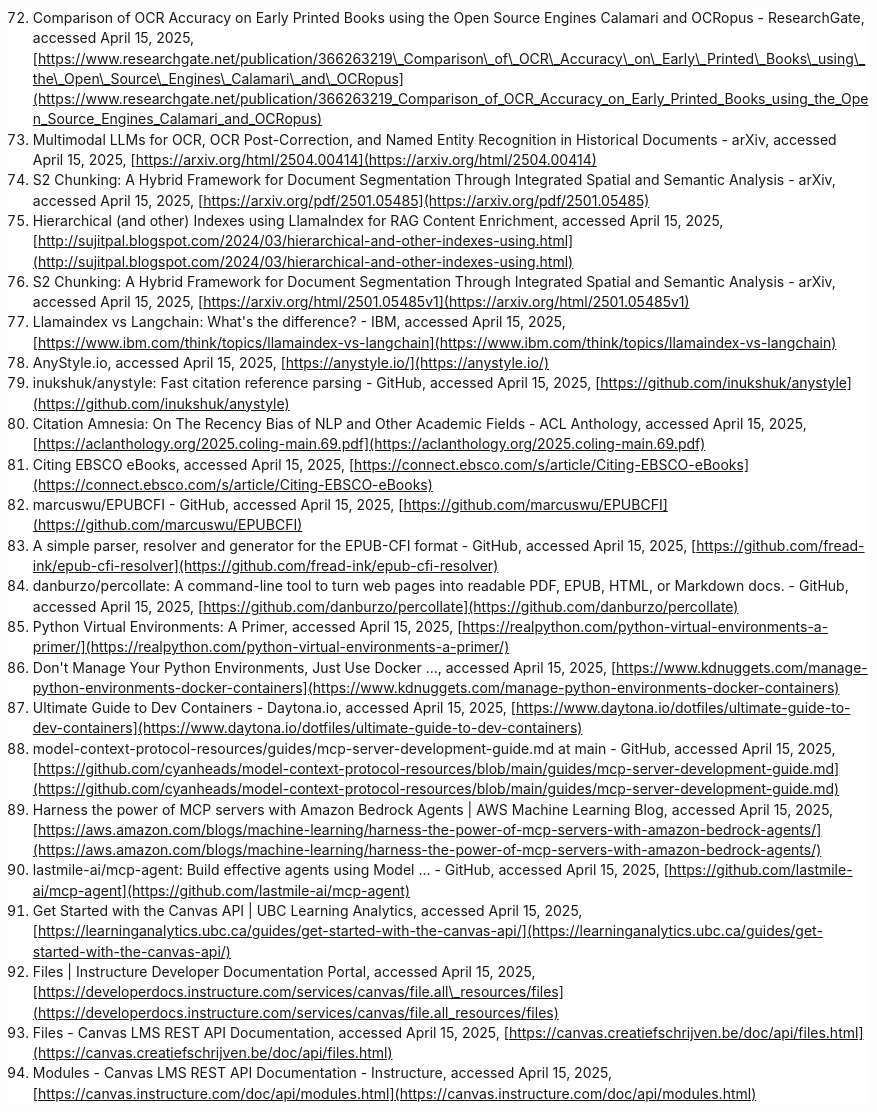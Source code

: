 72. Comparison of OCR Accuracy on Early Printed Books using the Open Source Engines Calamari and OCRopus \- ResearchGate, accessed April 15, 2025, [https://www.researchgate.net/publication/366263219\_Comparison\_of\_OCR\_Accuracy\_on\_Early\_Printed\_Books\_using\_the\_Open\_Source\_Engines\_Calamari\_and\_OCRopus](https://www.researchgate.net/publication/366263219_Comparison_of_OCR_Accuracy_on_Early_Printed_Books_using_the_Open_Source_Engines_Calamari_and_OCRopus)  
73. Multimodal LLMs for OCR, OCR Post-Correction, and Named Entity Recognition in Historical Documents \- arXiv, accessed April 15, 2025, [https://arxiv.org/html/2504.00414](https://arxiv.org/html/2504.00414)  
74. S2 Chunking: A Hybrid Framework for Document Segmentation Through Integrated Spatial and Semantic Analysis \- arXiv, accessed April 15, 2025, [https://arxiv.org/pdf/2501.05485](https://arxiv.org/pdf/2501.05485)  
75. Hierarchical (and other) Indexes using LlamaIndex for RAG Content Enrichment, accessed April 15, 2025, [http://sujitpal.blogspot.com/2024/03/hierarchical-and-other-indexes-using.html](http://sujitpal.blogspot.com/2024/03/hierarchical-and-other-indexes-using.html)  
76. S2 Chunking: A Hybrid Framework for Document Segmentation Through Integrated Spatial and Semantic Analysis \- arXiv, accessed April 15, 2025, [https://arxiv.org/html/2501.05485v1](https://arxiv.org/html/2501.05485v1)  
77. Llamaindex vs Langchain: What's the difference? \- IBM, accessed April 15, 2025, [https://www.ibm.com/think/topics/llamaindex-vs-langchain](https://www.ibm.com/think/topics/llamaindex-vs-langchain)  
78. AnyStyle.io, accessed April 15, 2025, [https://anystyle.io/](https://anystyle.io/)  
79. inukshuk/anystyle: Fast citation reference parsing \- GitHub, accessed April 15, 2025, [https://github.com/inukshuk/anystyle](https://github.com/inukshuk/anystyle)  
80. Citation Amnesia: On The Recency Bias of NLP and Other Academic Fields \- ACL Anthology, accessed April 15, 2025, [https://aclanthology.org/2025.coling-main.69.pdf](https://aclanthology.org/2025.coling-main.69.pdf)  
81. Citing EBSCO eBooks, accessed April 15, 2025, [https://connect.ebsco.com/s/article/Citing-EBSCO-eBooks](https://connect.ebsco.com/s/article/Citing-EBSCO-eBooks)  
82. marcuswu/EPUBCFI \- GitHub, accessed April 15, 2025, [https://github.com/marcuswu/EPUBCFI](https://github.com/marcuswu/EPUBCFI)  
83. A simple parser, resolver and generator for the EPUB-CFI format \- GitHub, accessed April 15, 2025, [https://github.com/fread-ink/epub-cfi-resolver](https://github.com/fread-ink/epub-cfi-resolver)  
84. danburzo/percollate: A command-line tool to turn web pages into readable PDF, EPUB, HTML, or Markdown docs. \- GitHub, accessed April 15, 2025, [https://github.com/danburzo/percollate](https://github.com/danburzo/percollate)  
85. Python Virtual Environments: A Primer, accessed April 15, 2025, [https://realpython.com/python-virtual-environments-a-primer/](https://realpython.com/python-virtual-environments-a-primer/)  
86. Don't Manage Your Python Environments, Just Use Docker ..., accessed April 15, 2025, [https://www.kdnuggets.com/manage-python-environments-docker-containers](https://www.kdnuggets.com/manage-python-environments-docker-containers)  
87. Ultimate Guide to Dev Containers \- Daytona.io, accessed April 15, 2025, [https://www.daytona.io/dotfiles/ultimate-guide-to-dev-containers](https://www.daytona.io/dotfiles/ultimate-guide-to-dev-containers)  
88. model-context-protocol-resources/guides/mcp-server-development-guide.md at main \- GitHub, accessed April 15, 2025, [https://github.com/cyanheads/model-context-protocol-resources/blob/main/guides/mcp-server-development-guide.md](https://github.com/cyanheads/model-context-protocol-resources/blob/main/guides/mcp-server-development-guide.md)  
89. Harness the power of MCP servers with Amazon Bedrock Agents | AWS Machine Learning Blog, accessed April 15, 2025, [https://aws.amazon.com/blogs/machine-learning/harness-the-power-of-mcp-servers-with-amazon-bedrock-agents/](https://aws.amazon.com/blogs/machine-learning/harness-the-power-of-mcp-servers-with-amazon-bedrock-agents/)  
90. lastmile-ai/mcp-agent: Build effective agents using Model ... \- GitHub, accessed April 15, 2025, [https://github.com/lastmile-ai/mcp-agent](https://github.com/lastmile-ai/mcp-agent)  
91. Get Started with the Canvas API | UBC Learning Analytics, accessed April 15, 2025, [https://learninganalytics.ubc.ca/guides/get-started-with-the-canvas-api/](https://learninganalytics.ubc.ca/guides/get-started-with-the-canvas-api/)  
92. Files | Instructure Developer Documentation Portal, accessed April 15, 2025, [https://developerdocs.instructure.com/services/canvas/file.all\_resources/files](https://developerdocs.instructure.com/services/canvas/file.all_resources/files)  
93. Files \- Canvas LMS REST API Documentation, accessed April 15, 2025, [https://canvas.creatiefschrijven.be/doc/api/files.html](https://canvas.creatiefschrijven.be/doc/api/files.html)  
94. Modules \- Canvas LMS REST API Documentation \- Instructure, accessed April 15, 2025, [https://canvas.instructure.com/doc/api/modules.html](https://canvas.instructure.com/doc/api/modules.html)  